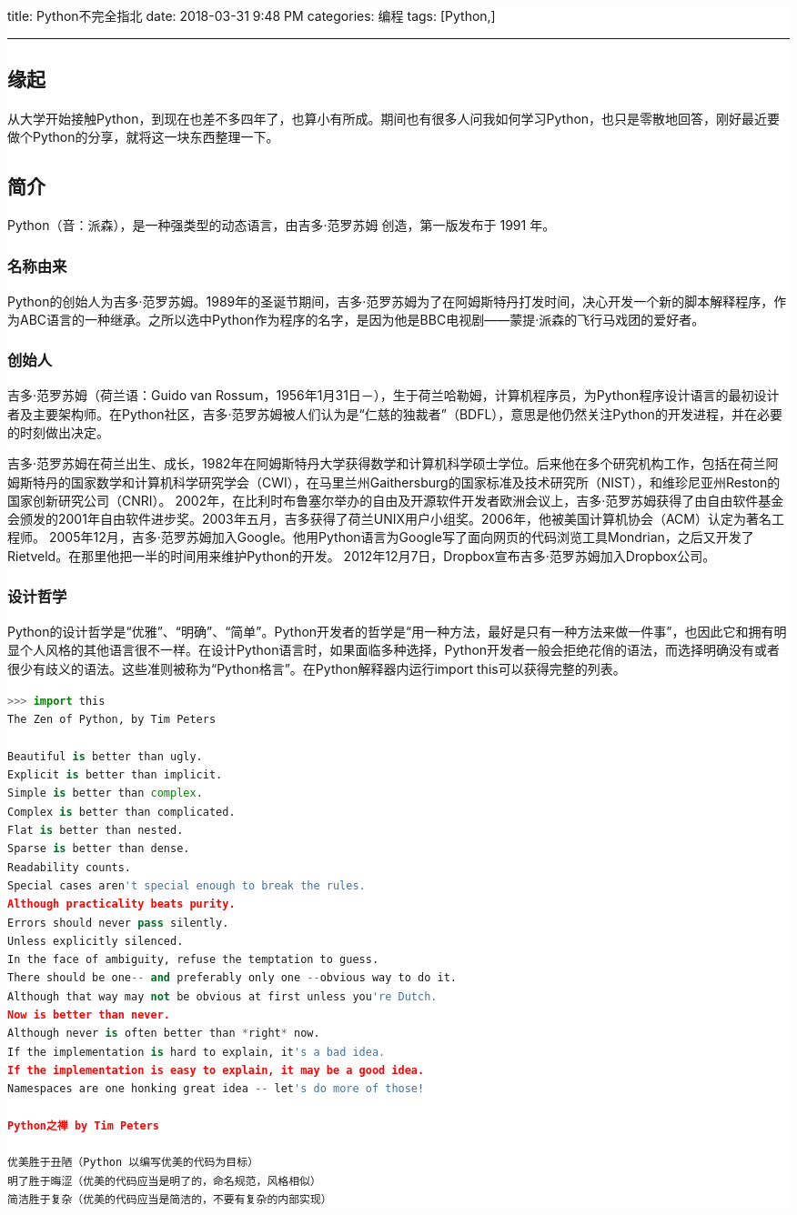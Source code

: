 title: Python不完全指北
date: 2018-03-31 9:48 PM
categories: 编程
tags: [Python,]

----

## 缘起
从大学开始接触Python，到现在也差不多四年了，也算小有所成。期间也有很多人问我如何学习Python，也只是零散地回答，刚好最近要做个Python的分享，就将这一块东西整理一下。

## 简介
Python（音：派森），是一种强类型的动态语言，由吉多·范罗苏姆 创造，第一版发布于 1991 年。

### 名称由来
Python的创始人为吉多·范罗苏姆。1989年的圣诞节期间，吉多·范罗苏姆为了在阿姆斯特丹打发时间，决心开发一个新的脚本解释程序，作为ABC语言的一种继承。之所以选中Python作为程序的名字，是因为他是BBC电视剧——蒙提·派森的飞行马戏团的爱好者。



### 创始人
吉多·范罗苏姆（荷兰语：Guido van Rossum，1956年1月31日－），生于荷兰哈勒姆，计算机程序员，为Python程序设计语言的最初设计者及主要架构师。在Python社区，吉多·范罗苏姆被人们认为是“仁慈的独裁者”（BDFL），意思是他仍然关注Python的开发进程，并在必要的时刻做出决定。

吉多·范罗苏姆在荷兰出生、成长，1982年在阿姆斯特丹大学获得数学和计算机科学硕士学位。后来他在多个研究机构工作，包括在荷兰阿姆斯特丹的国家数学和计算机科学研究学会（CWI），在马里兰州Gaithersburg的国家标准及技术研究所（NIST），和维珍尼亚州Reston的国家创新研究公司（CNRI）。
2002年，在比利时布鲁塞尔举办的自由及开源软件开发者欧洲会议上，吉多·范罗苏姆获得了由自由软件基金会颁发的2001年自由软件进步奖。2003年五月，吉多获得了荷兰UNIX用户小组奖。2006年，他被美国计算机协会（ACM）认定为著名工程师。
2005年12月，吉多·范罗苏姆加入Google。他用Python语言为Google写了面向网页的代码浏览工具Mondrian，之后又开发了Rietveld。在那里他把一半的时间用来维护Python的开发。
2012年12月7日，Dropbox宣布吉多·范罗苏姆加入Dropbox公司。

### 设计哲学
Python的设计哲学是“优雅”、“明确”、“简单”。Python开发者的哲学是“用一种方法，最好是只有一种方法来做一件事”，也因此它和拥有明显个人风格的其他语言很不一样。在设计Python语言时，如果面临多种选择，Python开发者一般会拒绝花俏的语法，而选择明确没有或者很少有歧义的语法。这些准则被称为“Python格言”。在Python解释器内运行import this可以获得完整的列表。
```python
>>> import this
The Zen of Python, by Tim Peters

Beautiful is better than ugly.
Explicit is better than implicit.
Simple is better than complex.
Complex is better than complicated.
Flat is better than nested.
Sparse is better than dense.
Readability counts.
Special cases aren't special enough to break the rules.
Although practicality beats purity.
Errors should never pass silently.
Unless explicitly silenced.
In the face of ambiguity, refuse the temptation to guess.
There should be one-- and preferably only one --obvious way to do it.
Although that way may not be obvious at first unless you're Dutch.
Now is better than never.
Although never is often better than *right* now.
If the implementation is hard to explain, it's a bad idea.
If the implementation is easy to explain, it may be a good idea.
Namespaces are one honking great idea -- let's do more of those!

Python之禅 by Tim Peters

优美胜于丑陋（Python 以编写优美的代码为目标）
明了胜于晦涩（优美的代码应当是明了的，命名规范，风格相似）
简洁胜于复杂（优美的代码应当是简洁的，不要有复杂的内部实现）
```